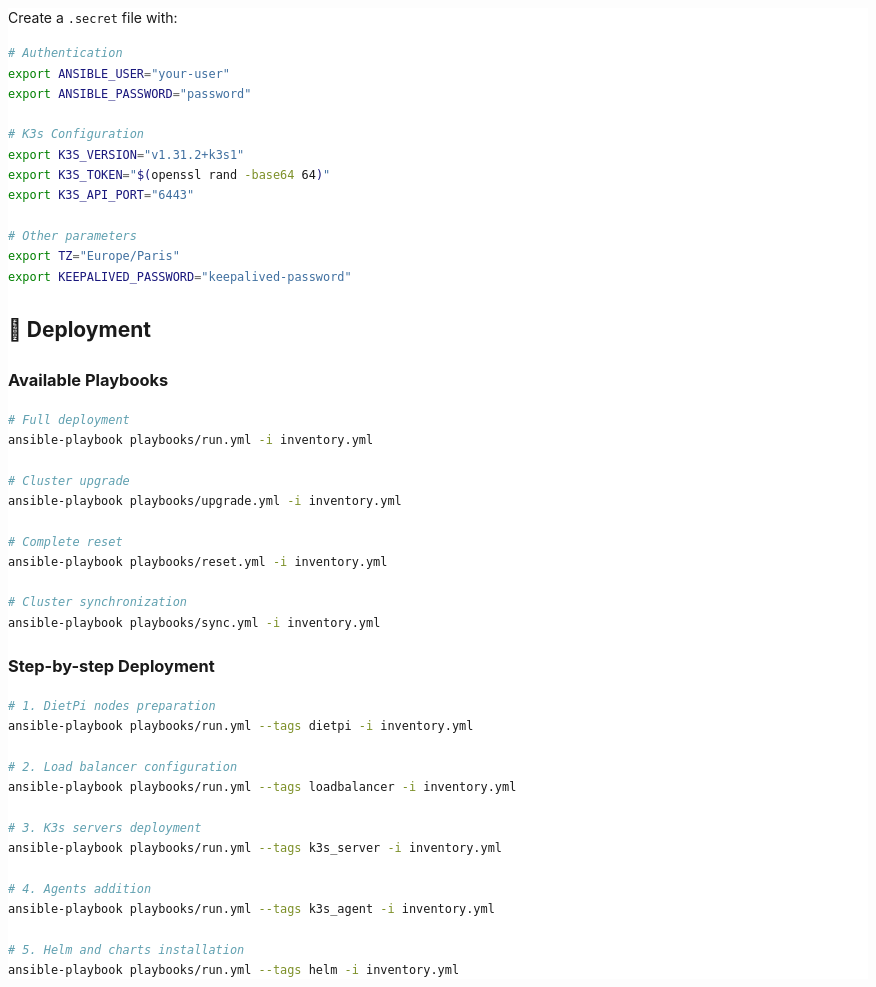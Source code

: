 Create a `.secret` file with:

```bash
# Authentication
export ANSIBLE_USER="your-user"
export ANSIBLE_PASSWORD="password"

# K3s Configuration
export K3S_VERSION="v1.31.2+k3s1"
export K3S_TOKEN="$(openssl rand -base64 64)"
export K3S_API_PORT="6443"

# Other parameters
export TZ="Europe/Paris"
export KEEPALIVED_PASSWORD="keepalived-password"
```

## 🚀 Deployment

### Available Playbooks

```bash
# Full deployment
ansible-playbook playbooks/run.yml -i inventory.yml

# Cluster upgrade
ansible-playbook playbooks/upgrade.yml -i inventory.yml

# Complete reset
ansible-playbook playbooks/reset.yml -i inventory.yml

# Cluster synchronization
ansible-playbook playbooks/sync.yml -i inventory.yml
```

### Step-by-step Deployment

```bash
# 1. DietPi nodes preparation
ansible-playbook playbooks/run.yml --tags dietpi -i inventory.yml

# 2. Load balancer configuration
ansible-playbook playbooks/run.yml --tags loadbalancer -i inventory.yml

# 3. K3s servers deployment
ansible-playbook playbooks/run.yml --tags k3s_server -i inventory.yml

# 4. Agents addition
ansible-playbook playbooks/run.yml --tags k3s_agent -i inventory.yml

# 5. Helm and charts installation
ansible-playbook playbooks/run.yml --tags helm -i inventory.yml
```
